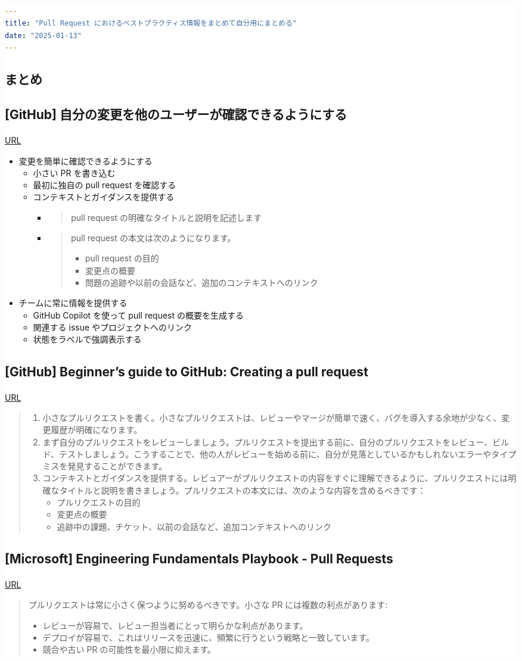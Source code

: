 ```yaml
---
title: "Pull Request におけるベストプラクティス情報をまとめて自分用にまとめる"
date: "2025-01-13"
---
```


## まとめ

## [GitHub] 自分の変更を他のユーザーが確認できるようにする

[URL](https://docs.github.com/ja/pull-requests/collaborating-with-pull-requests/getting-started/helping-others-review-your-changes)

- 変更を簡単に確認できるようにする
  - 小さい PR を書き込む
  - 最初に独自の pull request を確認する
  - コンテキストとガイダンスを提供する
    - > pull request の明確なタイトルと説明を記述します
    - > pull request の本文は次のようになります。
      >
      > - pull request の目的
      > - 変更点の概要
      > - 問題の追跡や以前の会話など、追加のコンテキストへのリンク
- チームに常に情報を提供する
  - GitHub Copilot を使って pull request の概要を生成する
  - 関連する issue やプロジェクトへのリンク
  - 状態をラベルで強調表示する

## [GitHub] Beginner’s guide to GitHub: Creating a pull request

[URL](https://github.blog/developer-skills/github/beginners-guide-to-github-creating-a-pull-request/)

> 1. 小さなプルリクエストを書く。小さなプルリクエストは、レビューやマージが簡単で速く、バグを導入する余地が少なく、変更履歴が明確になります。
> 2. まず自分のプルリクエストをレビューしましょう。プルリクエストを提出する前に、自分のプルリクエストをレビュー、ビルド、テストしましょう。こうすることで、他の人がレビューを始める前に、自分が見落としているかもしれないエラーやタイプミスを発見することができます。
> 3. コンテキストとガイダンスを提供する。レビュアーがプルリクエストの内容をすぐに理解できるように、プルリクエストには明確なタイトルと説明を書きましょう。プルリクエストの本文には、次のような内容を含めるべきです：
>    - プルリクエストの目的
>    - 変更点の概要
>    - 追跡中の課題、チケット、以前の会話など、追加コンテキストへのリンク

## [Microsoft] Engineering Fundamentals Playbook - Pull Requests

[URL](https://microsoft.github.io/code-with-engineering-playbook/code-reviews/pull-requests/)

> プルリクエストは常に小さく保つように努めるべきです。小さな PR には複数の利点があります:
>
> - レビューが容易で、レビュー担当者にとって明らかな利点があります。
> - デプロイが容易で、これはリリースを迅速に、頻繁に行うという戦略と一致しています。
> - 競合や古い PR の可能性を最小限に抑えます。


[^1]: CL `first line` は pull request title に相当すると見てよさそう。